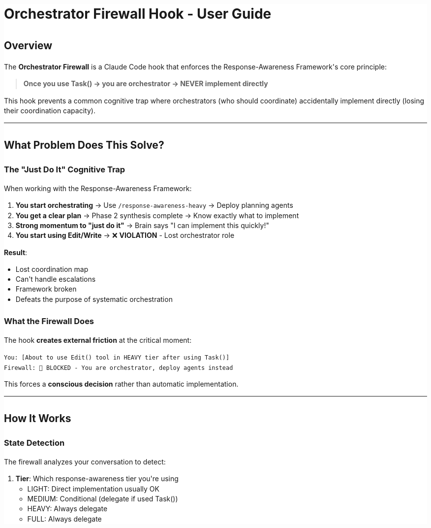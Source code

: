 # Orchestrator Firewall Hook - User Guide

## Overview

The **Orchestrator Firewall** is a Claude Code hook that enforces the Response-Awareness Framework's core principle:

> **Once you use Task() → you are orchestrator → NEVER implement directly**

This hook prevents a common cognitive trap where orchestrators (who should coordinate) accidentally implement directly (losing their coordination capacity).

---

## What Problem Does This Solve?

### The "Just Do It" Cognitive Trap

When working with the Response-Awareness Framework:

1. **You start orchestrating** → Use `/response-awareness-heavy` → Deploy planning agents
2. **You get a clear plan** → Phase 2 synthesis complete → Know exactly what to implement
3. **Strong momentum to "just do it"** → Brain says "I can implement this quickly!"
4. **You start using Edit/Write** → ❌ **VIOLATION** - Lost orchestrator role

**Result**:
- Lost coordination map
- Can't handle escalations
- Framework broken
- Defeats the purpose of systematic orchestration

### What the Firewall Does

The hook **creates external friction** at the critical moment:

```
You: [About to use Edit() tool in HEAVY tier after using Task()]
Firewall: 🛑 BLOCKED - You are orchestrator, deploy agents instead
```

This forces a **conscious decision** rather than automatic implementation.

---

## How It Works

### State Detection

The firewall analyzes your conversation to detect:

1. **Tier**: Which response-awareness tier you're using
   - LIGHT: Direct implementation usually OK
   - MEDIUM: Conditional (delegate if used Task())
   - HEAVY: Always delegate
   - FULL: Always delegate

